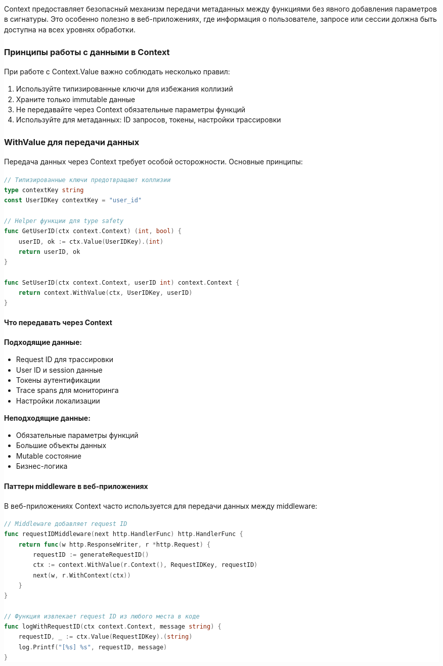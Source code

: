 Context предоставляет безопасный механизм передачи метаданных между функциями без явного добавления параметров в сигнатуры. Это особенно полезно в веб-приложениях, где информация о пользователе, запросе или сессии должна быть доступна на всех уровнях обработки.

### Принципы работы с данными в Context

При работе с Context.Value важно соблюдать несколько правил:
1. Используйте типизированные ключи для избежания коллизий
2. Храните только immutable данные
3. Не передавайте через Context обязательные параметры функций
4. Используйте для метаданных: ID запросов, токены, настройки трассировки

### WithValue для передачи данных

Передача данных через Context требует особой осторожности. Основные принципы:

```go
// Типизированные ключи предотвращают коллизии
type contextKey string
const UserIDKey contextKey = "user_id"

// Helper функции для type safety
func GetUserID(ctx context.Context) (int, bool) {
    userID, ok := ctx.Value(UserIDKey).(int)
    return userID, ok
}

func SetUserID(ctx context.Context, userID int) context.Context {
    return context.WithValue(ctx, UserIDKey, userID)
}
```

#### Что передавать через Context

**Подходящие данные:**
- Request ID для трассировки
- User ID и session данные
- Токены аутентификации
- Trace spans для мониторинга
- Настройки локализации

**Неподходящие данные:**
- Обязательные параметры функций
- Большие объекты данных
- Mutable состояние
- Бизнес-логика

#### Паттерн middleware в веб-приложениях

В веб-приложениях Context часто используется для передачи данных между middleware:

```go
// Middleware добавляет request ID
func requestIDMiddleware(next http.HandlerFunc) http.HandlerFunc {
    return func(w http.ResponseWriter, r *http.Request) {
        requestID := generateRequestID()
        ctx := context.WithValue(r.Context(), RequestIDKey, requestID)
        next(w, r.WithContext(ctx))
    }
}

// Функция извлекает request ID из любого места в коде
func logWithRequestID(ctx context.Context, message string) {
    requestID, _ := ctx.Value(RequestIDKey).(string)
    log.Printf("[%s] %s", requestID, message)
}
```
